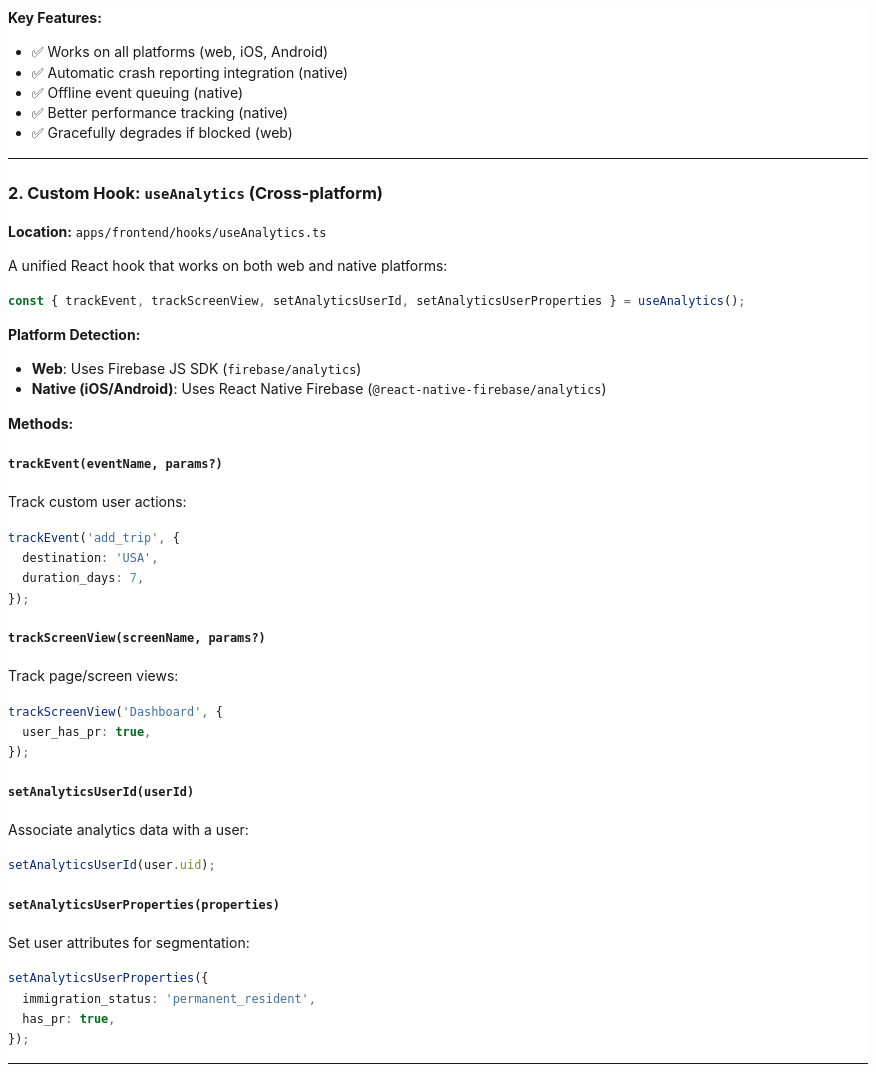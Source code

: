 **Key Features:**
- ✅ Works on all platforms (web, iOS, Android)
- ✅ Automatic crash reporting integration (native)
- ✅ Offline event queuing (native)
- ✅ Better performance tracking (native)
- ✅ Gracefully degrades if blocked (web)

---

### 2. Custom Hook: `useAnalytics` (Cross-platform)

**Location:** `apps/frontend/hooks/useAnalytics.ts`

A unified React hook that works on both web and native platforms:

```typescript
const { trackEvent, trackScreenView, setAnalyticsUserId, setAnalyticsUserProperties } = useAnalytics();
```

**Platform Detection:**
- **Web**: Uses Firebase JS SDK (`firebase/analytics`)
- **Native (iOS/Android)**: Uses React Native Firebase (`@react-native-firebase/analytics`)

**Methods:**

#### `trackEvent(eventName, params?)`
Track custom user actions:
```typescript
trackEvent('add_trip', {
  destination: 'USA',
  duration_days: 7,
});
```

#### `trackScreenView(screenName, params?)`
Track page/screen views:
```typescript
trackScreenView('Dashboard', {
  user_has_pr: true,
});
```

#### `setAnalyticsUserId(userId)`
Associate analytics data with a user:
```typescript
setAnalyticsUserId(user.uid);
```

#### `setAnalyticsUserProperties(properties)`
Set user attributes for segmentation:
```typescript
setAnalyticsUserProperties({
  immigration_status: 'permanent_resident',
  has_pr: true,
});
```

---